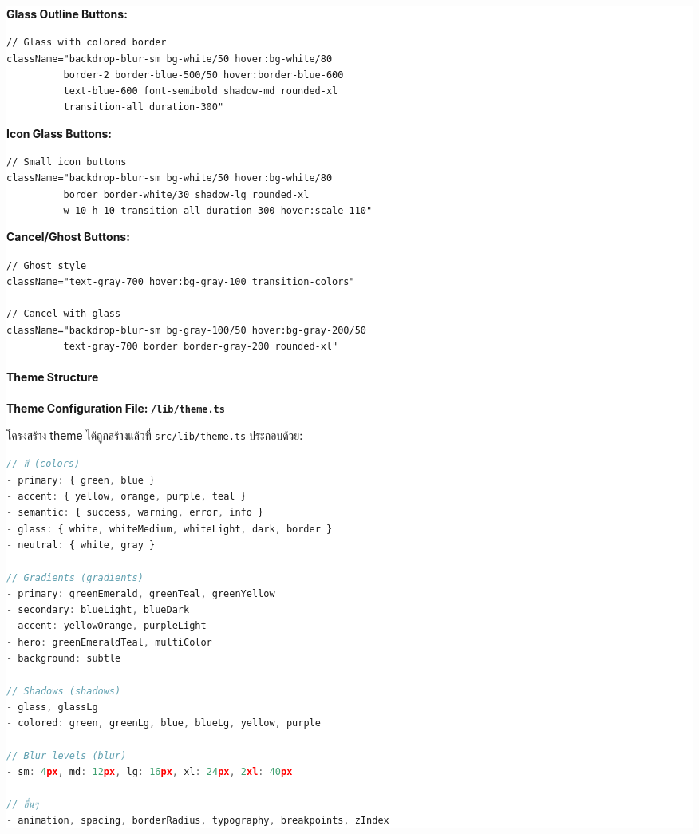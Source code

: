 **Glass Outline Buttons:**
```tsx
// Glass with colored border
className="backdrop-blur-sm bg-white/50 hover:bg-white/80
          border-2 border-blue-500/50 hover:border-blue-600
          text-blue-600 font-semibold shadow-md rounded-xl
          transition-all duration-300"
```

**Icon Glass Buttons:**
```tsx
// Small icon buttons
className="backdrop-blur-sm bg-white/50 hover:bg-white/80
          border border-white/30 shadow-lg rounded-xl
          w-10 h-10 transition-all duration-300 hover:scale-110"
```

**Cancel/Ghost Buttons:**
```tsx
// Ghost style
className="text-gray-700 hover:bg-gray-100 transition-colors"

// Cancel with glass
className="backdrop-blur-sm bg-gray-100/50 hover:bg-gray-200/50
          text-gray-700 border border-gray-200 rounded-xl"
```

#### Theme Structure

**Theme Configuration File: `/lib/theme.ts`**

โครงสร้าง theme ได้ถูกสร้างแล้วที่ `src/lib/theme.ts` ประกอบด้วย:

```typescript
// สี (colors)
- primary: { green, blue }
- accent: { yellow, orange, purple, teal }
- semantic: { success, warning, error, info }
- glass: { white, whiteMedium, whiteLight, dark, border }
- neutral: { white, gray }

// Gradients (gradients)
- primary: greenEmerald, greenTeal, greenYellow
- secondary: blueLight, blueDark
- accent: yellowOrange, purpleLight
- hero: greenEmeraldTeal, multiColor
- background: subtle

// Shadows (shadows)
- glass, glassLg
- colored: green, greenLg, blue, blueLg, yellow, purple

// Blur levels (blur)
- sm: 4px, md: 12px, lg: 16px, xl: 24px, 2xl: 40px

// อื่นๆ
- animation, spacing, borderRadius, typography, breakpoints, zIndex
```
